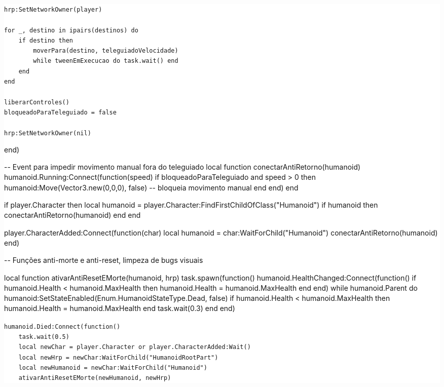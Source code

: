     hrp:SetNetworkOwner(player)

    for _, destino in ipairs(destinos) do
        if destino then
            moverPara(destino, teleguiadoVelocidade)
            while tweenEmExecucao do task.wait() end
        end
    end

    liberarControles()
    bloqueadoParaTeleguiado = false

    hrp:SetNetworkOwner(nil)
end)

-- Event para impedir movimento manual fora do teleguiado
local function conectarAntiRetorno(humanoid)
    humanoid.Running:Connect(function(speed)
        if bloqueadoParaTeleguiado and speed > 0 then
            humanoid:Move(Vector3.new(0,0,0), false) -- bloqueia movimento manual
        end
    end)
end

if player.Character then
    local humanoid = player.Character:FindFirstChildOfClass("Humanoid")
    if humanoid then
        conectarAntiRetorno(humanoid)
    end
end

player.CharacterAdded:Connect(function(char)
    local humanoid = char:WaitForChild("Humanoid")
    conectarAntiRetorno(humanoid)
end)

-- Funções anti-morte e anti-reset, limpeza de bugs visuais

local function ativarAntiResetEMorte(humanoid, hrp)
    task.spawn(function()
        humanoid.HealthChanged:Connect(function()
            if humanoid.Health < humanoid.MaxHealth then
                humanoid.Health = humanoid.MaxHealth
            end
        end)
        while humanoid.Parent do
            humanoid:SetStateEnabled(Enum.HumanoidStateType.Dead, false)
            if humanoid.Health < humanoid.MaxHealth then
                humanoid.Health = humanoid.MaxHealth
            end
            task.wait(0.3)
        end
    end)

    humanoid.Died:Connect(function()
        task.wait(0.5)
        local newChar = player.Character or player.CharacterAdded:Wait()
        local newHrp = newChar:WaitForChild("HumanoidRootPart")
        local newHumanoid = newChar:WaitForChild("Humanoid")
        ativarAntiResetEMorte(newHumanoid, newHrp)

